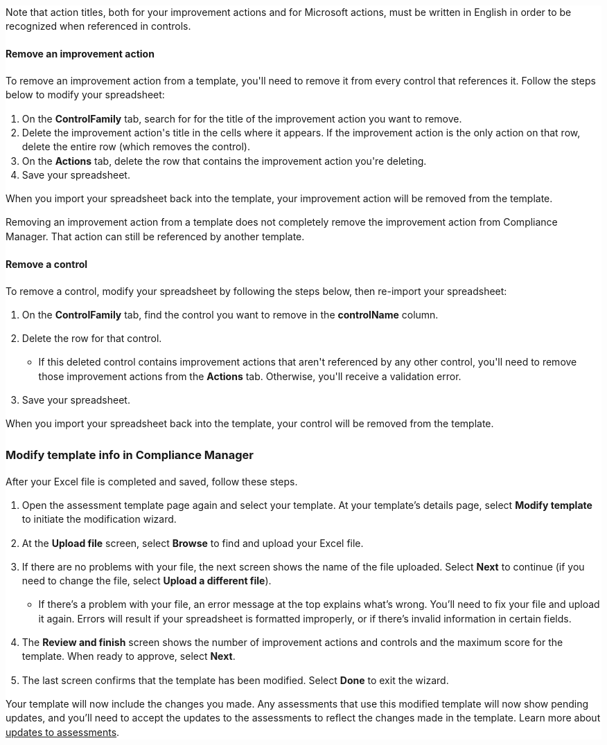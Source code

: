 Note that action titles, both for your improvement actions and for Microsoft actions, must be written in English in order to be recognized when referenced in controls.

#### Remove an improvement action

To remove an improvement action from a template, you'll need to remove it from every control that references it. Follow the steps below to modify your spreadsheet:

1. On the **ControlFamily** tab, search for for the title of the improvement action you want to remove.
2. Delete the improvement action's title in the cells where it appears. If the improvement action is the only action on that row, delete the entire row (which removes the control).
3. On the **Actions** tab, delete the row that contains the improvement action you're deleting.
4. Save your spreadsheet.

When you import your spreadsheet back into the template, your improvement action will be removed from the template.

Removing an improvement action from a template does not completely remove the improvement action from Compliance Manager. That action can still be referenced by another template.

#### Remove a control

To remove a control, modify your spreadsheet by following the steps below, then re-import your spreadsheet:

1. On the **ControlFamily** tab, find the control you want to remove in the **controlName** column.
2. Delete the row for that control.
    - If this deleted control contains improvement actions that aren't referenced by any other control, you'll need to remove those improvement actions from the **Actions** tab. Otherwise, you'll receive a validation error.

3. Save your spreadsheet.

When you import your spreadsheet back into the template, your control will be removed from the template.

### Modify template info in Compliance Manager

After your Excel file is completed and saved, follow these steps.

1. Open the assessment template page again and select your template. At your template’s details page, select **Modify template** to initiate the modification wizard.
2. At the **Upload file** screen, select **Browse** to find and upload your Excel file.
3. If there are no problems with your file, the next screen shows the name of the file uploaded. Select **Next** to continue (if you need to change the file, select **Upload a different file**).
    - If there’s a problem with your file, an error message at the top explains what’s wrong. You’ll need to fix your file and upload it again. Errors will result if your spreadsheet is formatted improperly, or if there’s invalid information in certain fields.

4. The **Review and finish** screen shows the number of improvement actions and controls and the maximum score for the template. When ready to approve, select **Next**.
5. The last screen confirms that the template has been modified. Select **Done** to exit the wizard.

Your template will now include the changes you made. Any assessments that use this modified template will now show pending updates, and you’ll need to accept the updates to the assessments to reflect the changes made in the template. Learn more about [updates to assessments](compliance-manager-assessments.md#accept-updates-to-assessments).
